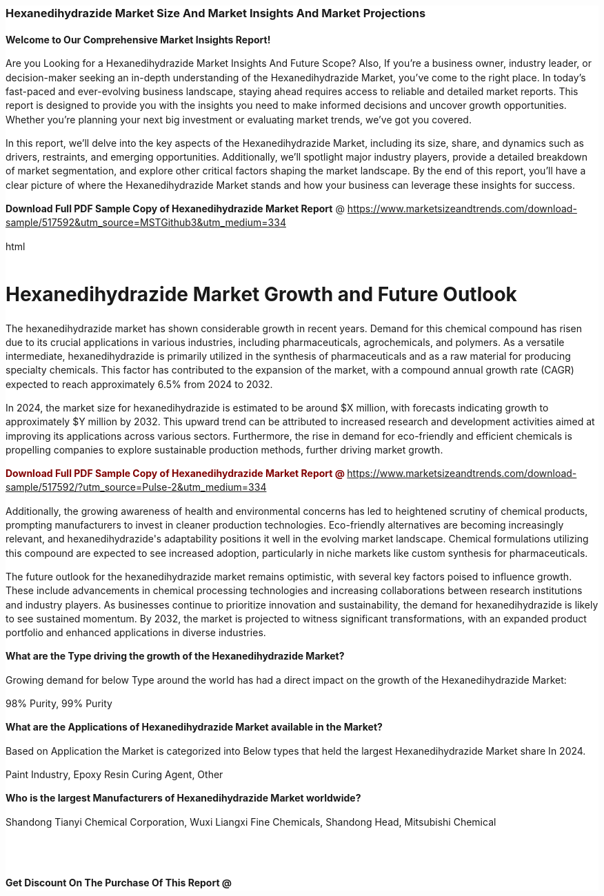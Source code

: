 <div class="" data-test-id=""><h3><span class="">Hexanedihydrazide Market Size And Market Insights And Market Projections</span></h3></div><div class="" data-test-id=""><p><strong>Welcome to Our Comprehensive Market Insights Report!</strong></p><p>Are you Looking for a Hexanedihydrazide Market Insights And Future Scope? Also, If you&rsquo;re a business owner, industry leader, or decision-maker seeking an in-depth understanding of the Hexanedihydrazide Market, you&rsquo;ve come to the right place. In today&rsquo;s fast-paced and ever-evolving business landscape, staying ahead requires access to reliable and detailed market reports. This report is designed to provide you with the insights you need to make informed decisions and uncover growth opportunities. Whether you&rsquo;re planning your next big investment or evaluating market trends, we&rsquo;ve got you covered.</p><p>In this report, we&rsquo;ll delve into the key aspects of the Hexanedihydrazide Market, including its size, share, and dynamics such as drivers, restraints, and emerging opportunities. Additionally, we&rsquo;ll spotlight major industry players, provide a detailed breakdown of market segmentation, and explore other critical factors shaping the market landscape. By the end of this report, you&rsquo;ll have a clear picture of where the Hexanedihydrazide Market stands and how your business can leverage these insights for success.</p><p><strong>Download Full PDF Sample Copy of Hexanedihydrazide Market Report</strong> @ <a href="https://www.marketsizeandtrends.com/download-sample/517592&utm_source=MSTGithub3&utm_medium=334" target="_blank">https://www.marketsizeandtrends.com/download-sample/517592&utm_source=MSTGithub3&utm_medium=334</a></p></div><div class="" data-test-id=""><p><span class="">html<!DOCTYPE html><html lang="en"><head> <meta charset="UTF-8"> <meta name="viewport" content="width=device-width, initial-scale=1.0"> <title>Hexanedihydrazide Market Growth and Outlook</title></head><body> <h1>Hexanedihydrazide Market Growth and Future Outlook</h1> <p>The hexanedihydrazide market has shown considerable growth in recent years. Demand for this chemical compound has risen due to its crucial applications in various industries, including pharmaceuticals, agrochemicals, and polymers. As a versatile intermediate, hexanedihydrazide is primarily utilized in the synthesis of pharmaceuticals and as a raw material for producing specialty chemicals. This factor has contributed to the expansion of the market, with a compound annual growth rate (CAGR) expected to reach approximately 6.5% from 2024 to 2032.</p> <p>In 2024, the market size for hexanedihydrazide is estimated to be around $X million, with forecasts indicating growth to approximately $Y million by 2032. This upward trend can be attributed to increased research and development activities aimed at improving its applications across various sectors. Furthermore, the rise in demand for eco-friendly and efficient chemicals is propelling companies to explore sustainable production methods, further driving market growth.</p> <p><strong><span style="color: #800000;">Download Full PDF Sample Copy of Hexanedihydrazide Market Report @</span>&nbsp;</strong><a href="https://www.marketsizeandtrends.com/download-sample/517592/?utm_source=Pulse-2&amp;utm_medium=334">https://www.marketsizeandtrends.com/download-sample/517592/?utm_source=Pulse-2&amp;utm_medium=334</a></p> <p>Additionally, the growing awareness of health and environmental concerns has led to heightened scrutiny of chemical products, prompting manufacturers to invest in cleaner production technologies. Eco-friendly alternatives are becoming increasingly relevant, and hexanedihydrazide's adaptability positions it well in the evolving market landscape. Chemical formulations utilizing this compound are expected to see increased adoption, particularly in niche markets like custom synthesis for pharmaceuticals.</p> <p>The future outlook for the hexanedihydrazide market remains optimistic, with several key factors poised to influence growth. These include advancements in chemical processing technologies and increasing collaborations between research institutions and industry players. As businesses continue to prioritize innovation and sustainability, the demand for hexanedihydrazide is likely to see sustained momentum. By 2032, the market is projected to witness significant transformations, with an expanded product portfolio and enhanced applications in diverse industries.</p></body></html></span></p><p><strong><span class="">What are the&nbsp;Type driving the growth of the Hexanedihydrazide Market?</span></strong></p></div><div class="" data-test-id=""><p><span class="">Growing demand for below Type around the world has had a direct impact on the growth of the Hexanedihydrazide Market:</span></p></div><div class="" data-test-id=""><p>98% Purity, 99% Purity</p><p><span class=""><strong>What are the&nbsp;Applications&nbsp;of Hexanedihydrazide Market available in the Market?</strong></span></p></div><div class="" data-test-id=""><p><span class="">Based on Application the Market is categorized into Below types that held the largest Hexanedihydrazide Market share In 2024.</span></p></div><div class="" data-test-id=""><p><span class="">Paint Industry, Epoxy Resin Curing Agent, Other</span></p><p><span class=""><strong>Who is the largest Manufacturers of Hexanedihydrazide Market worldwide?</strong></span></p></div><div class="" data-test-id=""><p><span class="">Shandong Tianyi Chemical Corporation, Wuxi Liangxi Fine Chemicals, Shandong Head, Mitsubishi Chemical</span></p></div><div class="" data-test-id="">&nbsp;</div><div class="" data-test-id="">&nbsp;</div><div class="" data-test-id=""><p><span class=""><strong>Get Discount On The Purchase Of This Report @</strong>